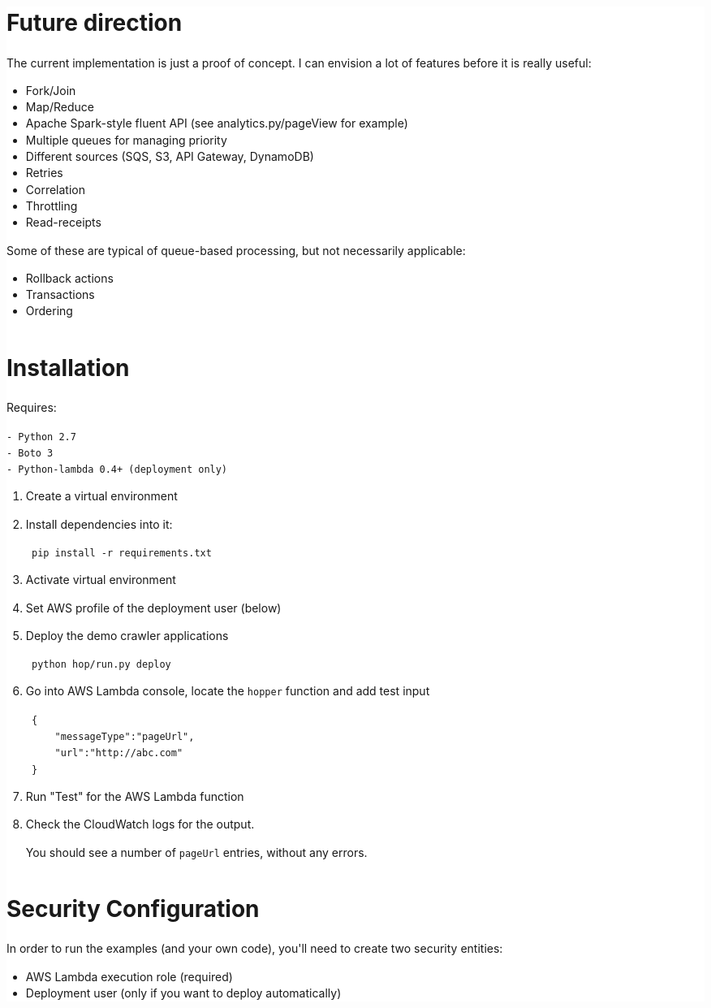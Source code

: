 Future direction
================

The current implementation is just a proof of concept. I can envision a lot of features before it is really useful:

- Fork/Join
- Map/Reduce
- Apache Spark-style fluent API (see analytics.py/pageView for example)
- Multiple queues for managing priority
- Different sources (SQS, S3, API Gateway, DynamoDB)
- Retries
- Correlation
- Throttling
- Read-receipts

Some of these are typical of queue-based processing, but not necessarily applicable:
- Rollback actions
- Transactions
- Ordering

Installation
============

Requires:

    - Python 2.7
    - Boto 3
    - Python-lambda 0.4+ (deployment only)


1. Create a virtual environment
1. Install dependencies into it:

        pip install -r requirements.txt

1. Activate virtual environment
1. Set AWS profile of the deployment user (below)
1. Deploy the demo crawler applications

        python hop/run.py deploy

1. Go into AWS Lambda console, locate the `hopper` function and add test input

        {
            "messageType":"pageUrl",
            "url":"http://abc.com"
        }

1. Run "Test" for the AWS Lambda function
1. Check the CloudWatch logs for the output.
 
    You should see a number of `pageUrl` entries, without any errors.


Security Configuration
======================

In order to run the examples (and your own code), you'll need to create two security entities:
- AWS Lambda execution role (required)
- Deployment user (only if you want to deploy automatically)
